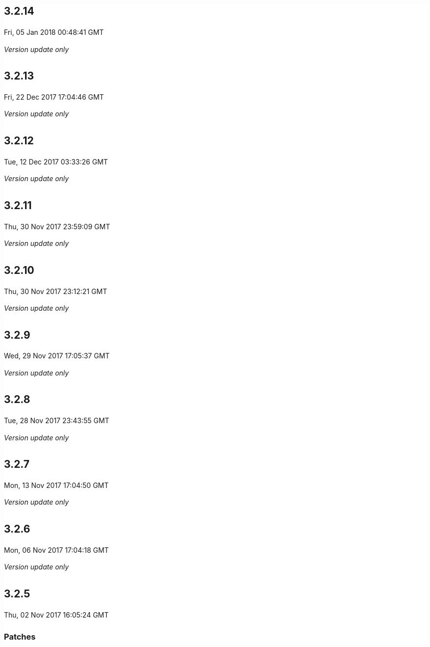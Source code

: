 ## 3.2.14
Fri, 05 Jan 2018 00:48:41 GMT

_Version update only_

## 3.2.13
Fri, 22 Dec 2017 17:04:46 GMT

_Version update only_

## 3.2.12
Tue, 12 Dec 2017 03:33:26 GMT

_Version update only_

## 3.2.11
Thu, 30 Nov 2017 23:59:09 GMT

_Version update only_

## 3.2.10
Thu, 30 Nov 2017 23:12:21 GMT

_Version update only_

## 3.2.9
Wed, 29 Nov 2017 17:05:37 GMT

_Version update only_

## 3.2.8
Tue, 28 Nov 2017 23:43:55 GMT

_Version update only_

## 3.2.7
Mon, 13 Nov 2017 17:04:50 GMT

_Version update only_

## 3.2.6
Mon, 06 Nov 2017 17:04:18 GMT

_Version update only_

## 3.2.5
Thu, 02 Nov 2017 16:05:24 GMT

### Patches
